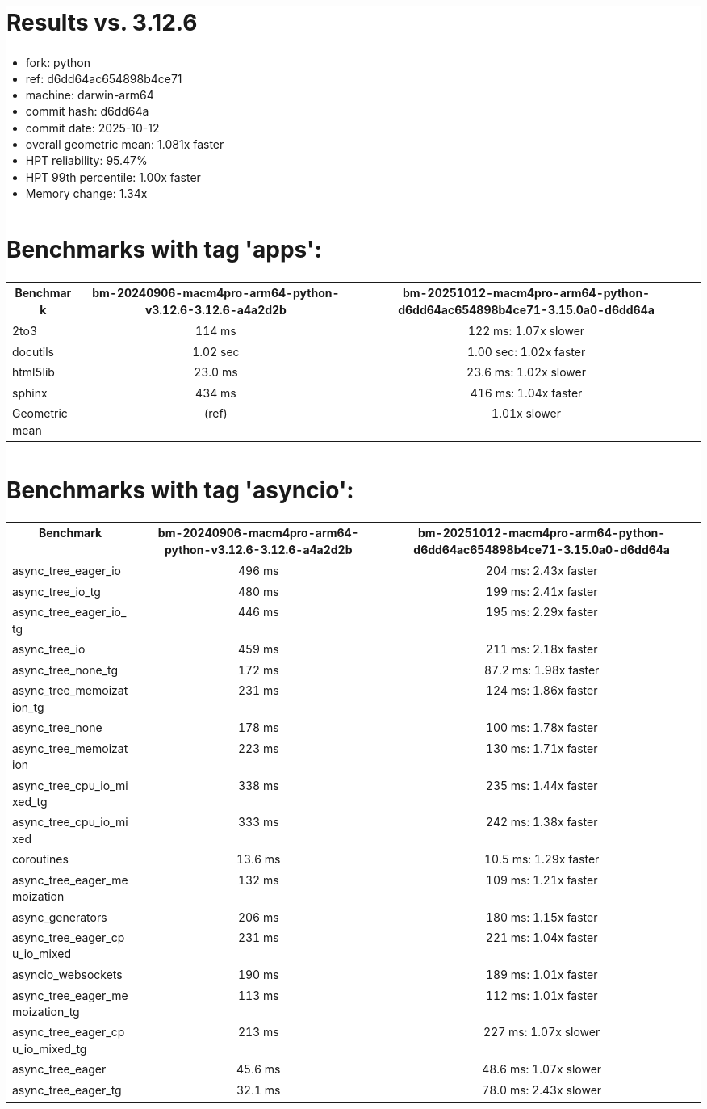 # Results vs. 3.12.6

- fork: python
- ref: d6dd64ac654898b4ce71
- machine: darwin-arm64
- commit hash: d6dd64a
- commit date: 2025-10-12
- overall geometric mean: 1.081x faster
- HPT reliability: 95.47%
- HPT 99th percentile: 1.00x faster
- Memory change: 1.34x

Benchmarks with tag 'apps':
===========================

| Benchmark      | bm-20240906-macm4pro-arm64-python-v3.12.6-3.12.6-a4a2d2b | bm-20251012-macm4pro-arm64-python-d6dd64ac654898b4ce71-3.15.0a0-d6dd64a |
|----------------|:--------------------------------------------------------:|:-----------------------------------------------------------------------:|
| 2to3           | 114 ms                                                   | 122 ms: 1.07x slower                                                    |
| docutils       | 1.02 sec                                                 | 1.00 sec: 1.02x faster                                                  |
| html5lib       | 23.0 ms                                                  | 23.6 ms: 1.02x slower                                                   |
| sphinx         | 434 ms                                                   | 416 ms: 1.04x faster                                                    |
| Geometric mean | (ref)                                                    | 1.01x slower                                                            |

Benchmarks with tag 'asyncio':
==============================

| Benchmark                        | bm-20240906-macm4pro-arm64-python-v3.12.6-3.12.6-a4a2d2b | bm-20251012-macm4pro-arm64-python-d6dd64ac654898b4ce71-3.15.0a0-d6dd64a |
|----------------------------------|:--------------------------------------------------------:|:-----------------------------------------------------------------------:|
| async_tree_eager_io              | 496 ms                                                   | 204 ms: 2.43x faster                                                    |
| async_tree_io_tg                 | 480 ms                                                   | 199 ms: 2.41x faster                                                    |
| async_tree_eager_io_tg           | 446 ms                                                   | 195 ms: 2.29x faster                                                    |
| async_tree_io                    | 459 ms                                                   | 211 ms: 2.18x faster                                                    |
| async_tree_none_tg               | 172 ms                                                   | 87.2 ms: 1.98x faster                                                   |
| async_tree_memoization_tg        | 231 ms                                                   | 124 ms: 1.86x faster                                                    |
| async_tree_none                  | 178 ms                                                   | 100 ms: 1.78x faster                                                    |
| async_tree_memoization           | 223 ms                                                   | 130 ms: 1.71x faster                                                    |
| async_tree_cpu_io_mixed_tg       | 338 ms                                                   | 235 ms: 1.44x faster                                                    |
| async_tree_cpu_io_mixed          | 333 ms                                                   | 242 ms: 1.38x faster                                                    |
| coroutines                       | 13.6 ms                                                  | 10.5 ms: 1.29x faster                                                   |
| async_tree_eager_memoization     | 132 ms                                                   | 109 ms: 1.21x faster                                                    |
| async_generators                 | 206 ms                                                   | 180 ms: 1.15x faster                                                    |
| async_tree_eager_cpu_io_mixed    | 231 ms                                                   | 221 ms: 1.04x faster                                                    |
| asyncio_websockets               | 190 ms                                                   | 189 ms: 1.01x faster                                                    |
| async_tree_eager_memoization_tg  | 113 ms                                                   | 112 ms: 1.01x faster                                                    |
| async_tree_eager_cpu_io_mixed_tg | 213 ms                                                   | 227 ms: 1.07x slower                                                    |
| async_tree_eager                 | 45.6 ms                                                  | 48.6 ms: 1.07x slower                                                   |
| async_tree_eager_tg              | 32.1 ms                                                  | 78.0 ms: 2.43x slower                                                   |